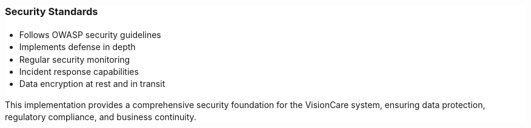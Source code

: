 ### Security Standards
- Follows OWASP security guidelines
- Implements defense in depth
- Regular security monitoring
- Incident response capabilities
- Data encryption at rest and in transit

This implementation provides a comprehensive security foundation for the VisionCare system, ensuring data protection, regulatory compliance, and business continuity.
